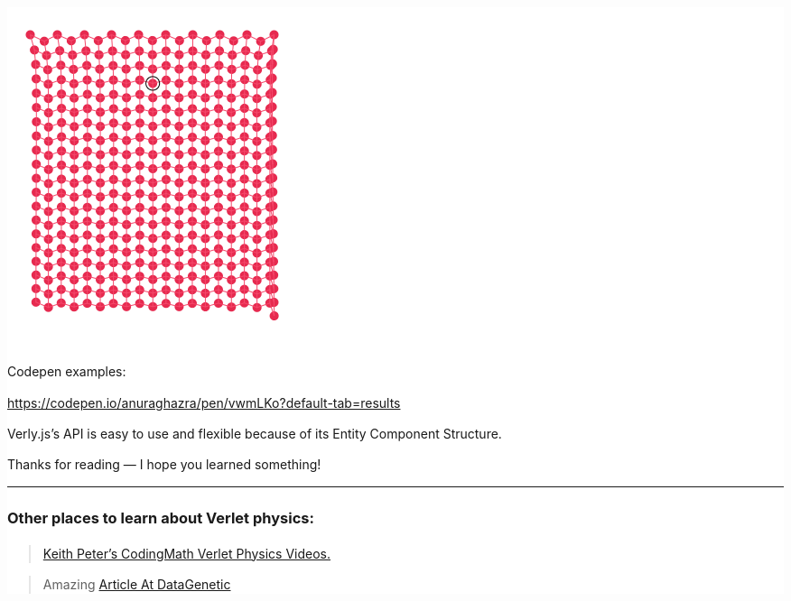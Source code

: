 ![Cloth anuraghazra.github.io](./images/example4.png)

Codepen examples:

https://codepen.io/anuraghazra/pen/vwmLKo?default-tab=results

Verly.js’s API is easy to use and flexible because of its Entity Component Structure.

Thanks for reading — I hope you learned something!

------

### Other places to learn about Verlet physics:

> [Keith Peter’s CodingMath Verlet Physics Videos.](https://www.youtube.com/watch?v=3HjO_RGIjCU)

> Amazing [Article At DataGenetic](http://datagenetics.com/blog/july22018/index.html)
